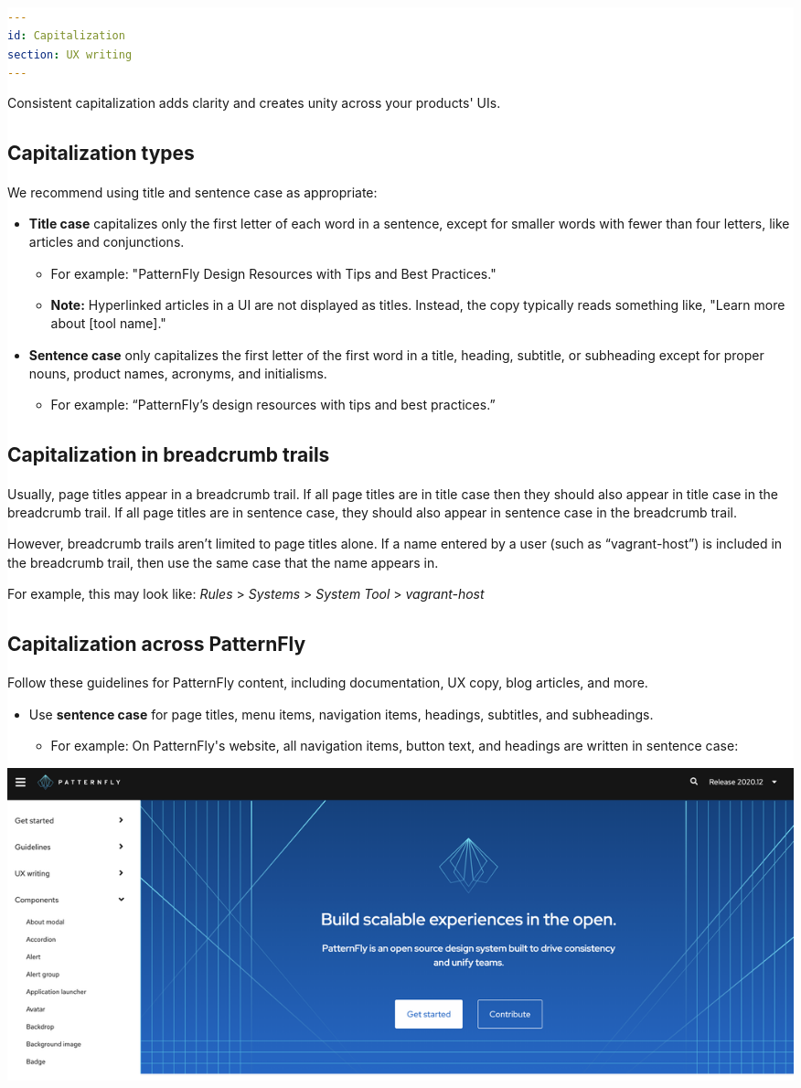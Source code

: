 ```yaml
---
id: Capitalization
section: UX writing
---
```


Consistent capitalization adds clarity and creates unity across your products' UIs.

## Capitalization types

We recommend using title and sentence case as appropriate:

- **Title case** capitalizes only the first letter of each word in a sentence, except for smaller words with fewer than four letters, like articles and conjunctions. 

    - For example: "PatternFly Design Resources with Tips and Best Practices."

    - **Note:** Hyperlinked articles in a UI are not displayed as titles. Instead, the copy typically reads something like, "Learn more about [tool name]." 

- **Sentence case** only capitalizes the first letter of the first word in a title, heading, subtitle, or subheading except for proper nouns, product names, acronyms, and initialisms. 
    
    - For example: “PatternFly’s design resources with tips and best practices.”

## Capitalization in breadcrumb trails

Usually, page titles appear in a breadcrumb trail. If all page titles are in title case then they should also appear in title case in the breadcrumb trail. If all page titles are in sentence case, they should also appear in sentence case in the breadcrumb trail. 

However, breadcrumb trails aren’t limited to page titles alone. If a name entered by a user (such as “vagrant-host”) is included in the breadcrumb trail, then use the same case that the name appears in. 

For example, this may look like: *Rules* > *Systems* > *System Tool* > *vagrant-host* 

## Capitalization across PatternFly

Follow these guidelines for PatternFly content, including documentation, UX copy, blog articles, and more. 

- Use **sentence case** for page titles, menu items, navigation items, headings, subtitles, and subheadings. 

    - For example: On PatternFly's website, all navigation items, button text, and headings are written in sentence case:  

<img src="./img/patternfly-sentence-case.png"  alt="PatternFly website screenshot showing sentence case copy"  width="3330px"/>

